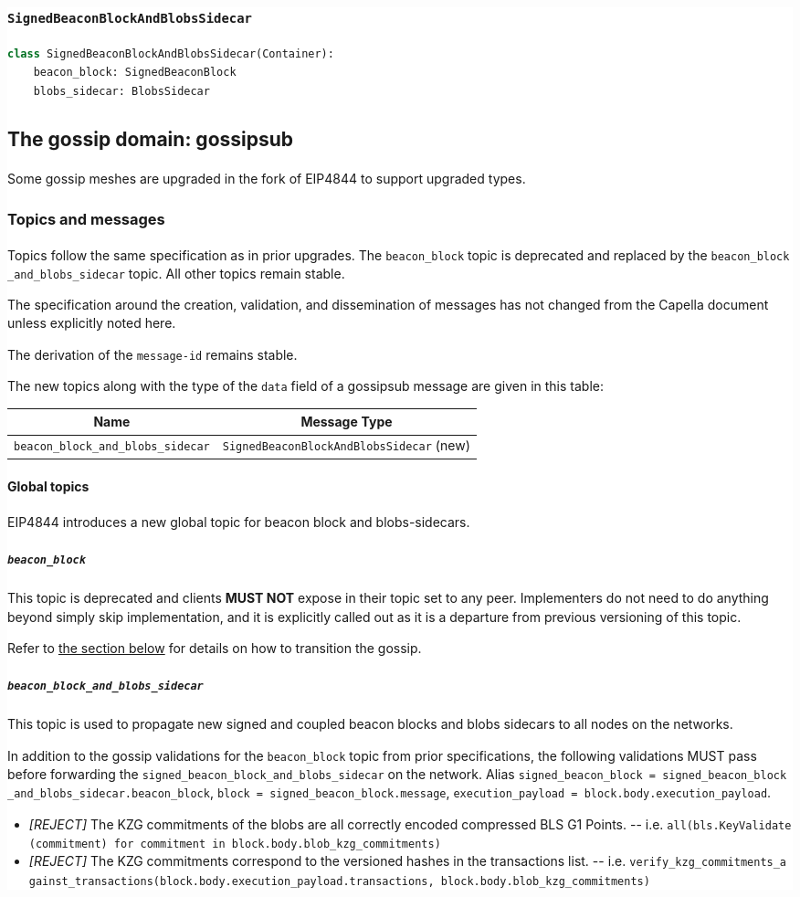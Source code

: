 ### `SignedBeaconBlockAndBlobsSidecar`

```python
class SignedBeaconBlockAndBlobsSidecar(Container):
    beacon_block: SignedBeaconBlock
    blobs_sidecar: BlobsSidecar
```

## The gossip domain: gossipsub

Some gossip meshes are upgraded in the fork of EIP4844 to support upgraded types.

### Topics and messages

Topics follow the same specification as in prior upgrades.
The `beacon_block` topic is deprecated and replaced by the `beacon_block_and_blobs_sidecar` topic. All other topics remain stable.

The specification around the creation, validation, and dissemination of messages has not changed from the Capella document unless explicitly noted here.

The derivation of the `message-id` remains stable.

The new topics along with the type of the `data` field of a gossipsub message are given in this table:

| Name | Message Type |
| - | - |
| `beacon_block_and_blobs_sidecar` | `SignedBeaconBlockAndBlobsSidecar` (new) |


#### Global topics

EIP4844 introduces a new global topic for beacon block and blobs-sidecars.

##### `beacon_block`

This topic is deprecated and clients **MUST NOT** expose in their topic set to any peer. Implementers do not need to do
anything beyond simply skip implementation, and it is explicitly called out as it is a departure from previous versioning
of this topic.

Refer to [the section below](#transitioning-the-gossip) for details on how to transition the gossip.

##### `beacon_block_and_blobs_sidecar`

This topic is used to propagate new signed and coupled beacon blocks and blobs sidecars to all nodes on the networks.

In addition to the gossip validations for the `beacon_block` topic from prior specifications, the following validations MUST pass before forwarding the `signed_beacon_block_and_blobs_sidecar` on the network.
Alias `signed_beacon_block = signed_beacon_block_and_blobs_sidecar.beacon_block`, `block = signed_beacon_block.message`, `execution_payload = block.body.execution_payload`.
- _[REJECT]_ The KZG commitments of the blobs are all correctly encoded compressed BLS G1 Points.
  -- i.e. `all(bls.KeyValidate(commitment) for commitment in block.body.blob_kzg_commitments)`
- _[REJECT]_ The KZG commitments correspond to the versioned hashes in the transactions list.
  -- i.e. `verify_kzg_commitments_against_transactions(block.body.execution_payload.transactions, block.body.blob_kzg_commitments)`


[0]: # (eth2spec: skip)
[1]: # (eth2spec: skip)